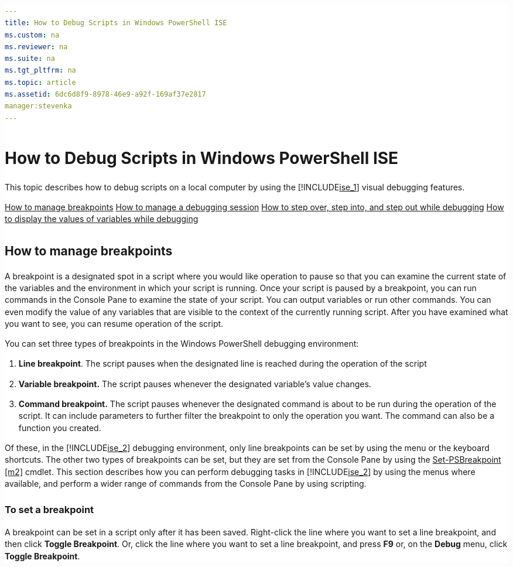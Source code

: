 ```yaml
---
title: How to Debug Scripts in Windows PowerShell ISE
ms.custom: na
ms.reviewer: na
ms.suite: na
ms.tgt_pltfrm: na
ms.topic: article
ms.assetid: 6dc6d8f9-8978-46e9-a92f-169af37e2817
manager:stevenka
---
```

# How to Debug Scripts in Windows PowerShell ISE
This topic describes how to debug scripts on a local computer by using the [!INCLUDE[ise_1](../../Topics/Powershell_ISE/includes/ise_1_md.md)] visual debugging features.

[How to manage breakpoints](#bkmk_1)
[How to manage a debugging session](#bkmk_2)
[How to step over, step into, and step out while debugging](#bkmk_3)
[How to display the values of variables while debugging](#bkmk_4)

## <a name="bkmk_1"></a>How to manage breakpoints
A breakpoint is a designated spot in a script where you would like operation to pause so that you can examine the current state of the variables and the environment in which your script is running. Once your script is paused by a breakpoint, you can run commands in the Console Pane to examine the state of your script.  You can output variables or run other commands. You can even modify the value of any variables that are visible to the context of the currently running script. After you have examined what you want to see, you can resume operation of the script.

You can set three types of breakpoints in the Windows PowerShell debugging environment:

1.  **Line breakpoint**. The script pauses when the designated line is reached during the operation of the script

2.  **Variable breakpoint.** The script pauses whenever the designated variable’s value changes.

3.  **Command breakpoint.** The script pauses whenever the designated command is about to be run during the operation of the script. It can include parameters to further filter the breakpoint to only the operation you want. The command can also be a function you created.

Of these, in the [!INCLUDE[ise_2](../../Topics/Powershell_ISE/includes/ise_2_md.md)] debugging environment, only line breakpoints can be set by using the menu or the keyboard shortcuts. The other two types of breakpoints can be set, but they are set from the Console Pane by using the [Set-PSBreakpoint [m2]](assetId:///88d2d9ad-17dc-44ae-99aa-f841125b9dc8) cmdlet. This section describes how you can perform debugging tasks in [!INCLUDE[ise_2](../../Topics/Powershell_ISE/includes/ise_2_md.md)] by using the menus where available, and perform a wider range of commands from the Console Pane by using scripting.

### To set a breakpoint
A breakpoint can be set in a script only after it has been saved. Right\-click the line where you want to set a line breakpoint, and then click **Toggle Breakpoint**. Or, click the line where you want to set a line breakpoint, and press **F9** or, on the **Debug** menu, click **Toggle Breakpoint**.
